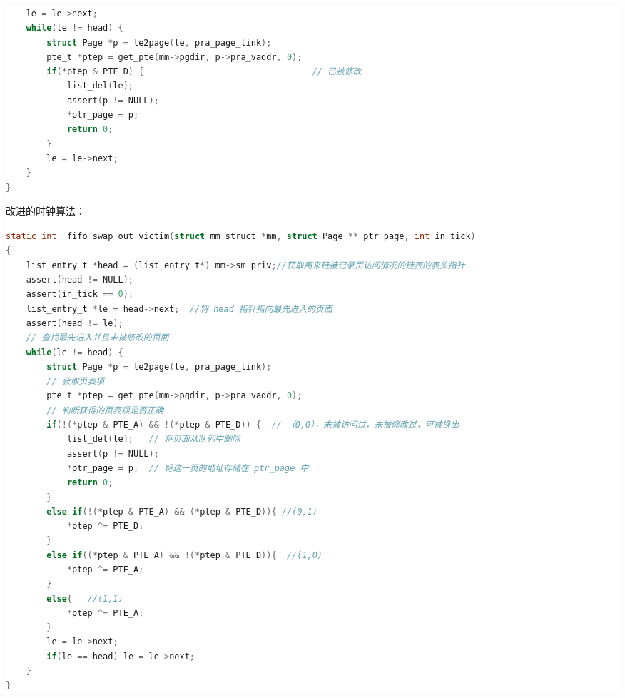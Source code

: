 ```c
    le = le->next;
    while(le != head) {
        struct Page *p = le2page(le, pra_page_link);
        pte_t *ptep = get_pte(mm->pgdir, p->pra_vaddr, 0);    
        if(*ptep & PTE_D) {                                 // 已被修改
            list_del(le);
            assert(p != NULL);
            *ptr_page = p;
            return 0;
        }
        le = le->next;
    }
}
```

改进的时钟算法：

```c
static int _fifo_swap_out_victim(struct mm_struct *mm, struct Page ** ptr_page, int in_tick)
{
    list_entry_t *head = (list_entry_t*) mm->sm_priv;//获取用来链接记录页访问情况的链表的表头指针
    assert(head != NULL);
    assert(in_tick == 0);
    list_entry_t *le = head->next;	//将 head 指针指向最先进入的页面
    assert(head != le);
    // 查找最先进入并且未被修改的页面
    while(le != head) {
        struct Page *p = le2page(le, pra_page_link);
        // 获取页表项
        pte_t *ptep = get_pte(mm->pgdir, p->pra_vaddr, 0);  
        // 判断获得的页表项是否正确  
        if(!(*ptep & PTE_A) && !(*ptep & PTE_D)) {  // （0,0），未被访问过，未被修改过，可被换出
            list_del(le);	// 将页面从队列中删除
            assert(p != NULL);
            *ptr_page = p;	// 将这一页的地址存储在 ptr_page 中
            return 0;
        }
        else if(!(*ptep & PTE_A) && (*ptep & PTE_D)){ //(0,1)
            *ptep ^= PTE_D;
        }
        else if((*ptep & PTE_A) && !(*ptep & PTE_D)){  //(1,0)
            *ptep ^= PTE_A;
        }
        else{	//(1,1)
            *ptep ^= PTE_A;
        }
        le = le->next;
        if(le == head) le = le->next;
    }
}
```
